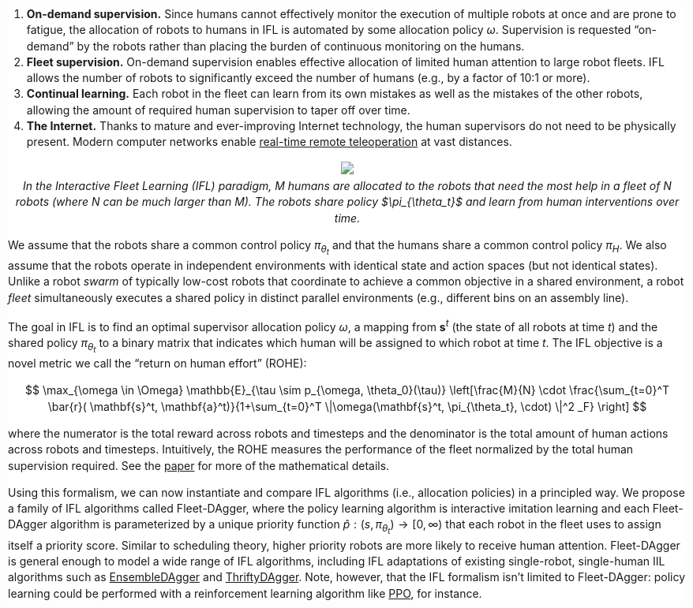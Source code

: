 1. **On-demand supervision.** Since humans cannot effectively monitor the execution of multiple robots at once and are prone to fatigue, the allocation of robots to humans in IFL is automated by some allocation policy $\omega$. Supervision is requested “on-demand” by the robots rather than placing the burden of continuous monitoring on the humans.
2. **Fleet supervision.** On-demand supervision enables effective allocation of limited human attention to large robot fleets. IFL allows the number of robots to significantly exceed the number of humans (e.g., by a factor of 10:1 or more).
3. **Continual learning.** Each robot in the fleet can learn from its own mistakes as well as the mistakes of the other robots, allowing the amount of required human supervision to taper off over time.
4. **The Internet.** Thanks to mature and ever-improving Internet technology, the human supervisors do not need to be physically present. Modern computer networks enable [real-time remote teleoperation](https://venturebeat.com/business/how-teleoperation-could-enable-remote-work-for-more-industries/) at vast distances.

<p style="text-align:center;">
<img src="https://bair.berkeley.edu/static/blog/ifl/figure4.jpg" width="95%">
<br>
<i>In the Interactive Fleet Learning (IFL) paradigm, M humans are allocated to the robots that need the most help in a fleet of N robots (where N can be much larger than M). The robots share policy $\pi_{\theta_t}$ and learn from human interventions over time.</i>
</p>

We assume that the robots share a common control policy $\pi_{\theta_t}$ and that the humans share a common control policy $\pi_H$. We also assume that the robots operate in independent environments with identical state and action spaces (but not identical states). Unlike a robot *swarm* of typically low-cost robots that coordinate to achieve a common objective in a shared environment, a robot *fleet* simultaneously executes a shared policy in distinct parallel environments (e.g., different bins on an assembly line).

The goal in IFL is to find an optimal supervisor allocation policy $\omega$, a mapping from $\mathbf{s}^t$ (the state of all robots at time *t*) and the shared policy $\pi_{\theta_t}$ to a binary matrix that indicates which human will be assigned to which robot at time *t*. The IFL objective is a novel metric we call the “return on human effort” (ROHE):

$$ \max_{\omega \in \Omega} \mathbb{E}_{\tau \sim p_{\omega, \theta_0}(\tau)} \left[\frac{M}{N} \cdot \frac{\sum_{t=0}^T \bar{r}( \mathbf{s}^t, \mathbf{a}^t)}{1+\sum_{t=0}^T \|\omega(\mathbf{s}^t, \pi_{\theta_t}, \cdot) \|^2 _F} \right] $$

where the numerator is the total reward across robots and timesteps and the denominator is the total amount of human actions across robots and timesteps. Intuitively, the ROHE measures the performance of the fleet normalized by the total human supervision required. See the [paper](https://arxiv.org/abs/2206.14349) for more of the mathematical details.

Using this formalism, we can now instantiate and compare IFL algorithms (i.e., allocation policies) in a principled way. We propose a family of IFL algorithms called Fleet-DAgger, where the policy learning algorithm is interactive imitation learning and each Fleet-DAgger algorithm is parameterized by a unique priority function $\hat p: (s, \pi_{\theta_t}) \rightarrow [0, \infty)$ that each robot in the fleet uses to assign itself a priority score. Similar to scheduling theory, higher priority robots are more likely to receive human attention. Fleet-DAgger is general enough to model a wide range of IFL algorithms, including IFL adaptations of existing single-robot, single-human IIL algorithms such as [EnsembleDAgger](https://arxiv.org/abs/1807.08364) and [ThriftyDAgger](https://arxiv.org/abs/2109.08273). Note, however, that the IFL formalism isn’t limited to Fleet-DAgger: policy learning could be performed with a reinforcement learning algorithm like [PPO](https://arxiv.org/abs/1707.06347), for instance.
